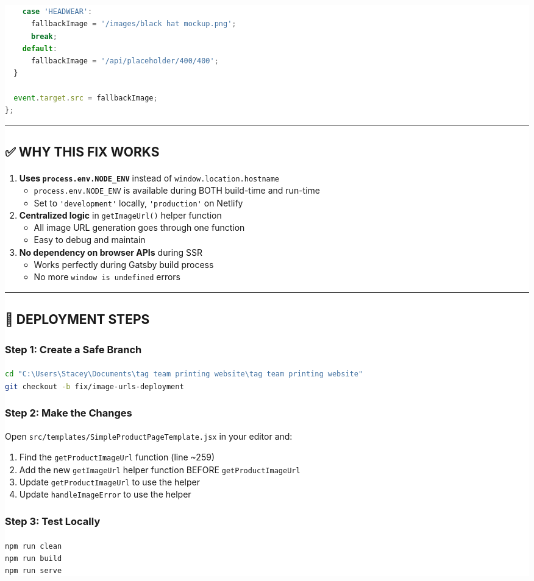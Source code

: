 ```javascript
    case 'HEADWEAR':
      fallbackImage = '/images/black hat mockup.png';
      break;
    default:
      fallbackImage = '/api/placeholder/400/400';
  }

  event.target.src = fallbackImage;
};
```

---

## ✅ **WHY THIS FIX WORKS**

1. **Uses `process.env.NODE_ENV`** instead of `window.location.hostname`
   - `process.env.NODE_ENV` is available during BOTH build-time and run-time
   - Set to `'development'` locally, `'production'` on Netlify
2. **Centralized logic** in `getImageUrl()` helper function
   - All image URL generation goes through one function
   - Easy to debug and maintain
3. **No dependency on browser APIs** during SSR
   - Works perfectly during Gatsby build process
   - No more `window is undefined` errors

---

## 🚀 **DEPLOYMENT STEPS**

### **Step 1: Create a Safe Branch**

```bash
cd "C:\Users\Stacey\Documents\tag team printing website\tag team printing website"
git checkout -b fix/image-urls-deployment
```

### **Step 2: Make the Changes**

Open `src/templates/SimpleProductPageTemplate.jsx` in your editor and:

1. Find the `getProductImageUrl` function (line ~259)
2. Add the new `getImageUrl` helper function BEFORE `getProductImageUrl`
3. Update `getProductImageUrl` to use the helper
4. Update `handleImageError` to use the helper

### **Step 3: Test Locally**

```bash
npm run clean
npm run build
npm run serve
```
